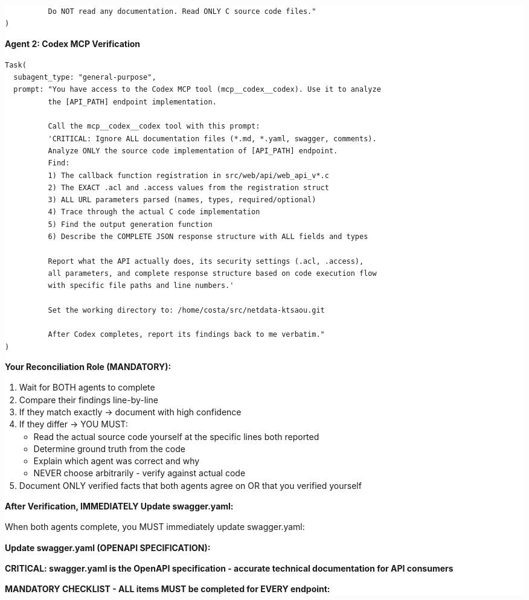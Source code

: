 ```
          Do NOT read any documentation. Read ONLY C source code files."
)
```

**Agent 2: Codex MCP Verification**
```
Task(
  subagent_type: "general-purpose",
  prompt: "You have access to the Codex MCP tool (mcp__codex__codex). Use it to analyze
          the [API_PATH] endpoint implementation.

          Call the mcp__codex__codex tool with this prompt:
          'CRITICAL: Ignore ALL documentation files (*.md, *.yaml, swagger, comments).
          Analyze ONLY the source code implementation of [API_PATH] endpoint.
          Find:
          1) The callback function registration in src/web/api/web_api_v*.c
          2) The EXACT .acl and .access values from the registration struct
          3) ALL URL parameters parsed (names, types, required/optional)
          4) Trace through the actual C code implementation
          5) Find the output generation function
          6) Describe the COMPLETE JSON response structure with ALL fields and types

          Report what the API actually does, its security settings (.acl, .access),
          all parameters, and complete response structure based on code execution flow
          with specific file paths and line numbers.'

          Set the working directory to: /home/costa/src/netdata-ktsaou.git

          After Codex completes, report its findings back to me verbatim."
)
```

**Your Reconciliation Role (MANDATORY):**
1. Wait for BOTH agents to complete
2. Compare their findings line-by-line
3. If they match exactly → document with high confidence
4. If they differ → YOU MUST:
   - Read the actual source code yourself at the specific lines both reported
   - Determine ground truth from the code
   - Explain which agent was correct and why
   - NEVER choose arbitrarily - verify against actual code
5. Document ONLY verified facts that both agents agree on OR that you verified yourself

**After Verification, IMMEDIATELY Update swagger.yaml:**

When both agents complete, you MUST immediately update swagger.yaml:

**Update swagger.yaml (OPENAPI SPECIFICATION):**

**CRITICAL: swagger.yaml is the OpenAPI specification - accurate technical documentation for API consumers**

**MANDATORY CHECKLIST - ALL items MUST be completed for EVERY endpoint:**
